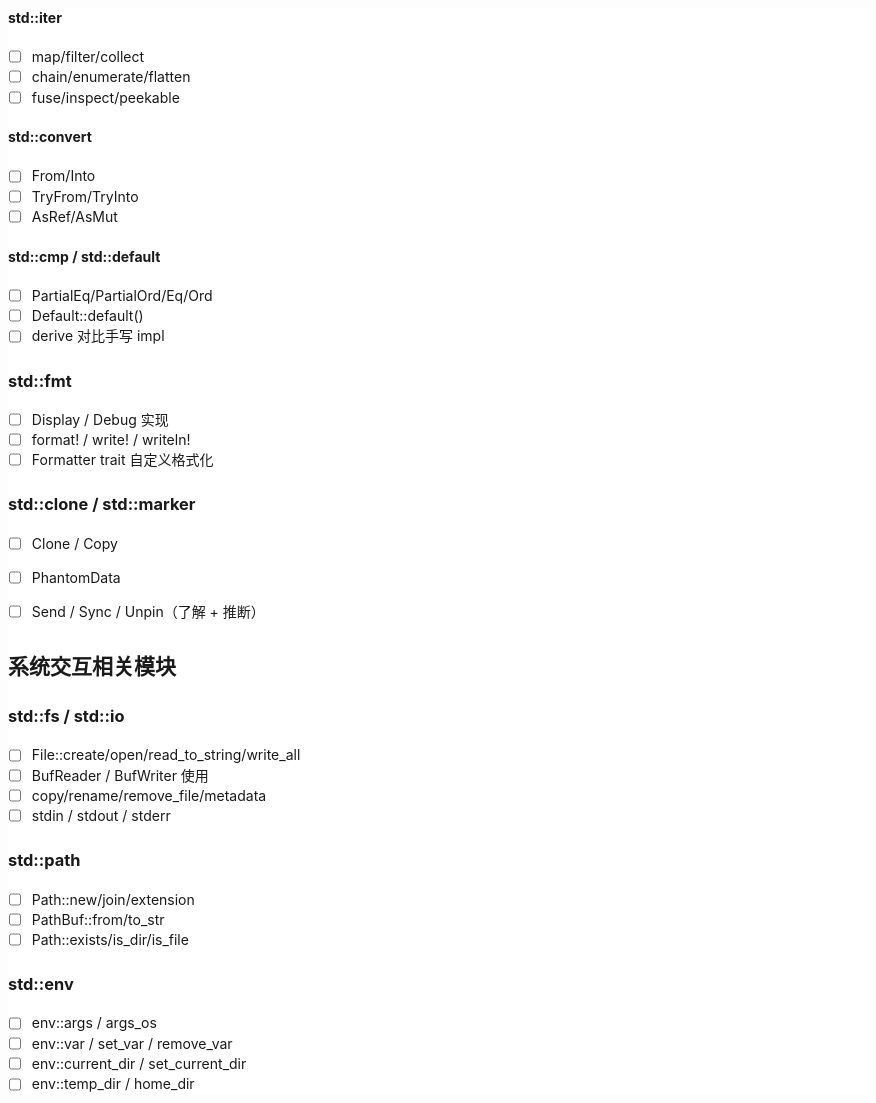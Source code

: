 ####  std::iter

- [ ] map/filter/collect
- [ ] chain/enumerate/flatten
- [ ] fuse/inspect/peekable

####  std::convert

- [ ] From/Into
- [ ] TryFrom/TryInto
- [ ] AsRef/AsMut

####  std::cmp / std::default

- [ ] PartialEq/PartialOrd/Eq/Ord
- [ ] Default::default()
- [ ] derive 对比手写 impl

###  std::fmt

- [ ] Display / Debug 实现
- [ ] format! / write! / writeln!
- [ ] Formatter trait 自定义格式化

### std::clone / std::marker

- [ ] Clone / Copy
- [ ] PhantomData
- [ ] Send / Sync / Unpin（了解 + 推断）



## 系统交互相关模块

### std::fs / std::io

- [ ] File::create/open/read_to_string/write_all
- [ ] BufReader / BufWriter 使用
- [ ] copy/rename/remove_file/metadata
- [ ] stdin / stdout / stderr

### std::path

- [ ] Path::new/join/extension
- [ ] PathBuf::from/to_str
- [ ] Path::exists/is_dir/is_file

### std::env

- [ ] env::args / args_os
- [ ] env::var / set_var / remove_var
- [ ] env::current_dir / set_current_dir
- [ ] env::temp_dir / home_dir
